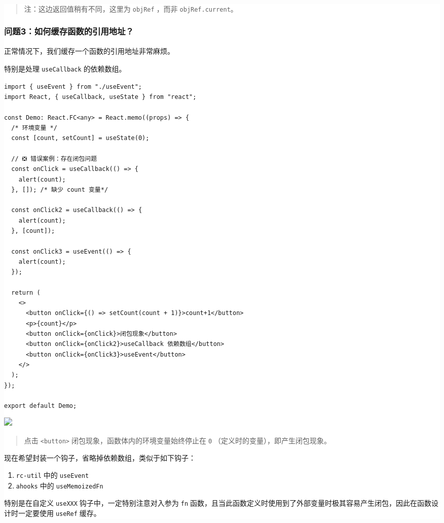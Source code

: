 > 注：这边返回值稍有不同，这里为 `objRef` ，而非 `objRef.current`。



### 问题3：如何缓存函数的引用地址？

正常情况下，我们缓存一个函数的引用地址非常麻烦。

特别是处理 `useCallback` 的依赖数组。

```tsx
import { useEvent } from "./useEvent";
import React, { useCallback, useState } from "react";

const Demo: React.FC<any> = React.memo((props) => {
  /* 环境变量 */
  const [count, setCount] = useState(0);

  // ❎ 错误案例：存在闭包问题
  const onClick = useCallback(() => {
    alert(count);
  }, []); /* 缺少 count 变量*/

  const onClick2 = useCallback(() => {
    alert(count);
  }, [count]);

  const onClick3 = useEvent(() => {
    alert(count);
  });

  return (
    <>
      <button onClick={() => setCount(count + 1)}>count+1</button>
      <p>{count}</p>
      <button onClick={onClick}>闭包现象</button>
      <button onClick={onClick2}>useCallback 依赖数组</button>
      <button onClick={onClick3}>useEvent</button>
    </>
  );
});

export default Demo;
```

![](https://vblog-img.oss-cn-shanghai.aliyuncs.com/jacky-blog-vuepress/202309172118089.png)

> 点击 `<button>` 闭包现象，函数体内的环境变量始终停止在 `0` （定义时的变量），即产生闭包现象。

现在希望封装一个钩子，省略掉依赖数组，类似于如下钩子：

1. `rc-util` 中的 `useEvent`
2. `ahooks` 中的 `useMemoizedFn`

特别是在自定义 `useXXX` 钩子中，一定特别注意对入参为 `fn` 函数，且当此函数定义时使用到了外部变量时极其容易产生闭包，因此在函数设计时一定要使用 `useRef` 缓存。
